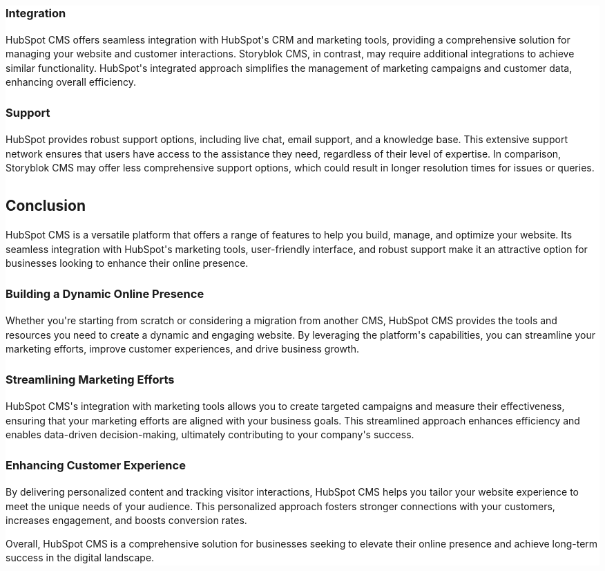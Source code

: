 ### **Integration**

HubSpot CMS offers seamless integration with HubSpot's CRM and marketing tools, providing a comprehensive solution for managing your website and customer interactions. Storyblok CMS, in contrast, may require additional integrations to achieve similar functionality. HubSpot's integrated approach simplifies the management of marketing campaigns and customer data, enhancing overall efficiency.

### **Support**

HubSpot provides robust support options, including live chat, email support, and a knowledge base. This extensive support network ensures that users have access to the assistance they need, regardless of their level of expertise. In comparison, Storyblok CMS may offer less comprehensive support options, which could result in longer resolution times for issues or queries.

## **Conclusion**

HubSpot CMS is a versatile platform that offers a range of features to help you build, manage, and optimize your website. Its seamless integration with HubSpot's marketing tools, user-friendly interface, and robust support make it an attractive option for businesses looking to enhance their online presence.

### **Building a Dynamic Online Presence**

Whether you're starting from scratch or considering a migration from another CMS, HubSpot CMS provides the tools and resources you need to create a dynamic and engaging website. By leveraging the platform's capabilities, you can streamline your marketing efforts, improve customer experiences, and drive business growth.

### **Streamlining Marketing Efforts**

HubSpot CMS's integration with marketing tools allows you to create targeted campaigns and measure their effectiveness, ensuring that your marketing efforts are aligned with your business goals. This streamlined approach enhances efficiency and enables data-driven decision-making, ultimately contributing to your company's success.

### **Enhancing Customer Experience**

By delivering personalized content and tracking visitor interactions, HubSpot CMS helps you tailor your website experience to meet the unique needs of your audience. This personalized approach fosters stronger connections with your customers, increases engagement, and boosts conversion rates.

Overall, HubSpot CMS is a comprehensive solution for businesses seeking to elevate their online presence and achieve long-term success in the digital landscape.
